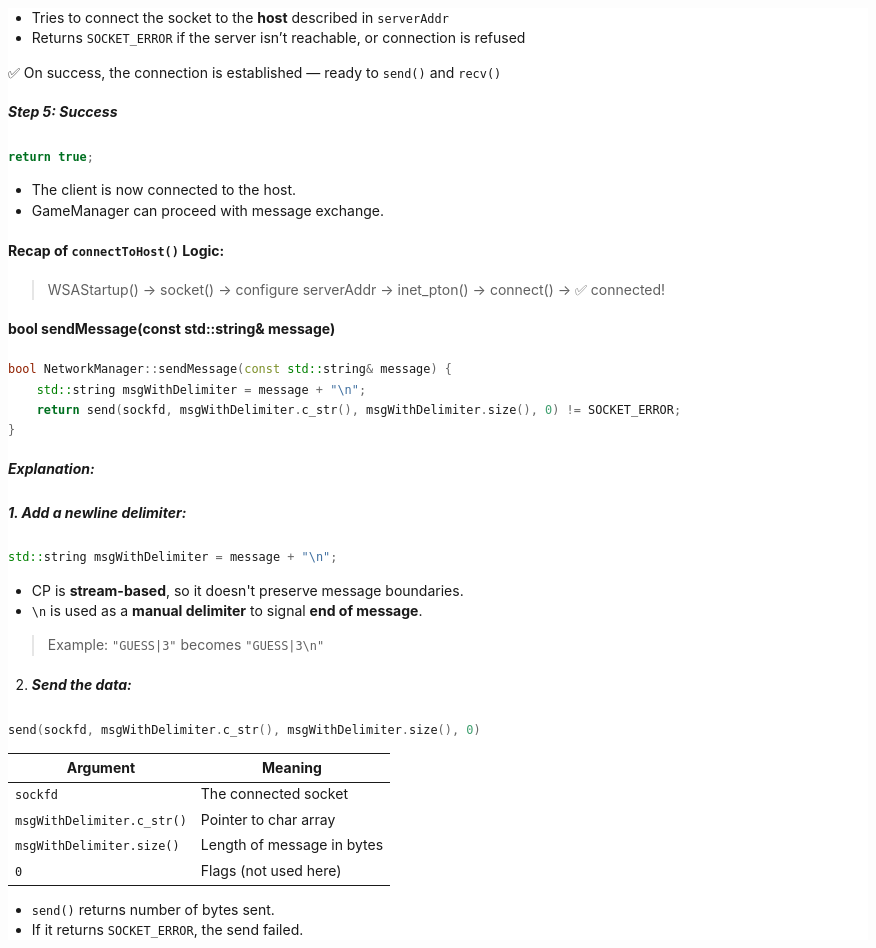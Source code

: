 - Tries to connect the socket to the **host** described in `serverAddr`
- Returns `SOCKET_ERROR` if the server isn’t reachable, or connection is refused

✅ On success, the connection is established — ready to `send()` and `recv()`

#####  Step 5: Success

```c++
return true;
```

- The client is now connected to the host.
- GameManager can proceed with message exchange.

#### Recap of `connectToHost()` Logic:

> WSAStartup() → socket() → configure serverAddr → inet_pton() → connect() → ✅ connected!



#### bool sendMessage(const std::string& message)

```c++
bool NetworkManager::sendMessage(const std::string& message) {
    std::string msgWithDelimiter = message + "\n";
    return send(sockfd, msgWithDelimiter.c_str(), msgWithDelimiter.size(), 0) != SOCKET_ERROR;
}
```

##### Explanation:

##### 1. Add a newline delimiter:

```c++
std::string msgWithDelimiter = message + "\n";
```

- CP is **stream-based**, so it doesn't preserve message boundaries.
- `\n` is used as a **manual delimiter** to signal **end of message**.

> Example: `"GUESS|3"` becomes `"GUESS|3\n"`

2. ##### Send the data:

```c++
send(sockfd, msgWithDelimiter.c_str(), msgWithDelimiter.size(), 0)
```

| Argument                   | Meaning                    |
| -------------------------- | -------------------------- |
| `sockfd`                   | The connected socket       |
| `msgWithDelimiter.c_str()` | Pointer to char array      |
| `msgWithDelimiter.size()`  | Length of message in bytes |
| `0`                        | Flags (not used here)      |

- `send()` returns number of bytes sent.
- If it returns `SOCKET_ERROR`, the send failed.
